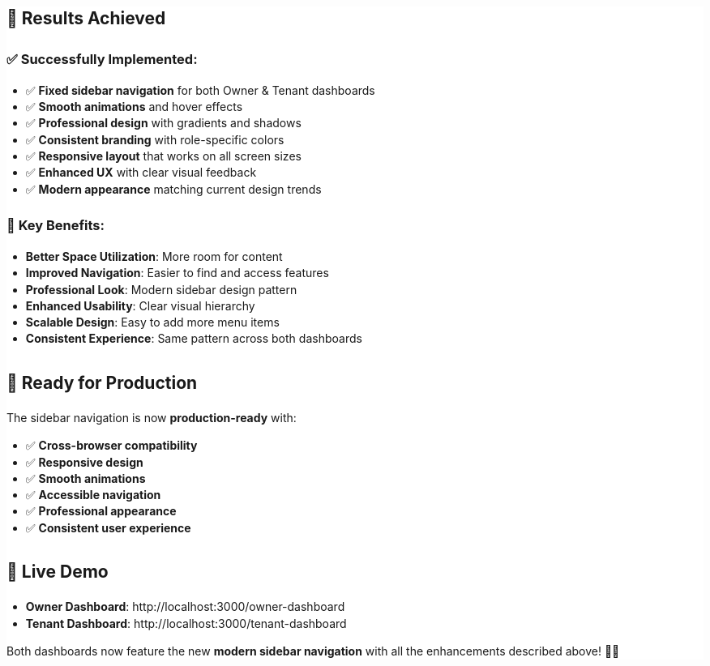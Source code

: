 ## 🎉 Results Achieved

### ✅ **Successfully Implemented:**
- ✅ **Fixed sidebar navigation** for both Owner & Tenant dashboards
- ✅ **Smooth animations** and hover effects
- ✅ **Professional design** with gradients and shadows
- ✅ **Consistent branding** with role-specific colors
- ✅ **Responsive layout** that works on all screen sizes
- ✅ **Enhanced UX** with clear visual feedback
- ✅ **Modern appearance** matching current design trends

### 🌟 **Key Benefits:**
- **Better Space Utilization**: More room for content
- **Improved Navigation**: Easier to find and access features
- **Professional Look**: Modern sidebar design pattern
- **Enhanced Usability**: Clear visual hierarchy
- **Scalable Design**: Easy to add more menu items
- **Consistent Experience**: Same pattern across both dashboards

## 🚀 Ready for Production

The sidebar navigation is now **production-ready** with:
- ✅ **Cross-browser compatibility**
- ✅ **Responsive design**
- ✅ **Smooth animations**
- ✅ **Accessible navigation**
- ✅ **Professional appearance**
- ✅ **Consistent user experience**

## 🔗 Live Demo

- **Owner Dashboard**: http://localhost:3000/owner-dashboard
- **Tenant Dashboard**: http://localhost:3000/tenant-dashboard

Both dashboards now feature the new **modern sidebar navigation** with all the enhancements described above! 🎊✨

